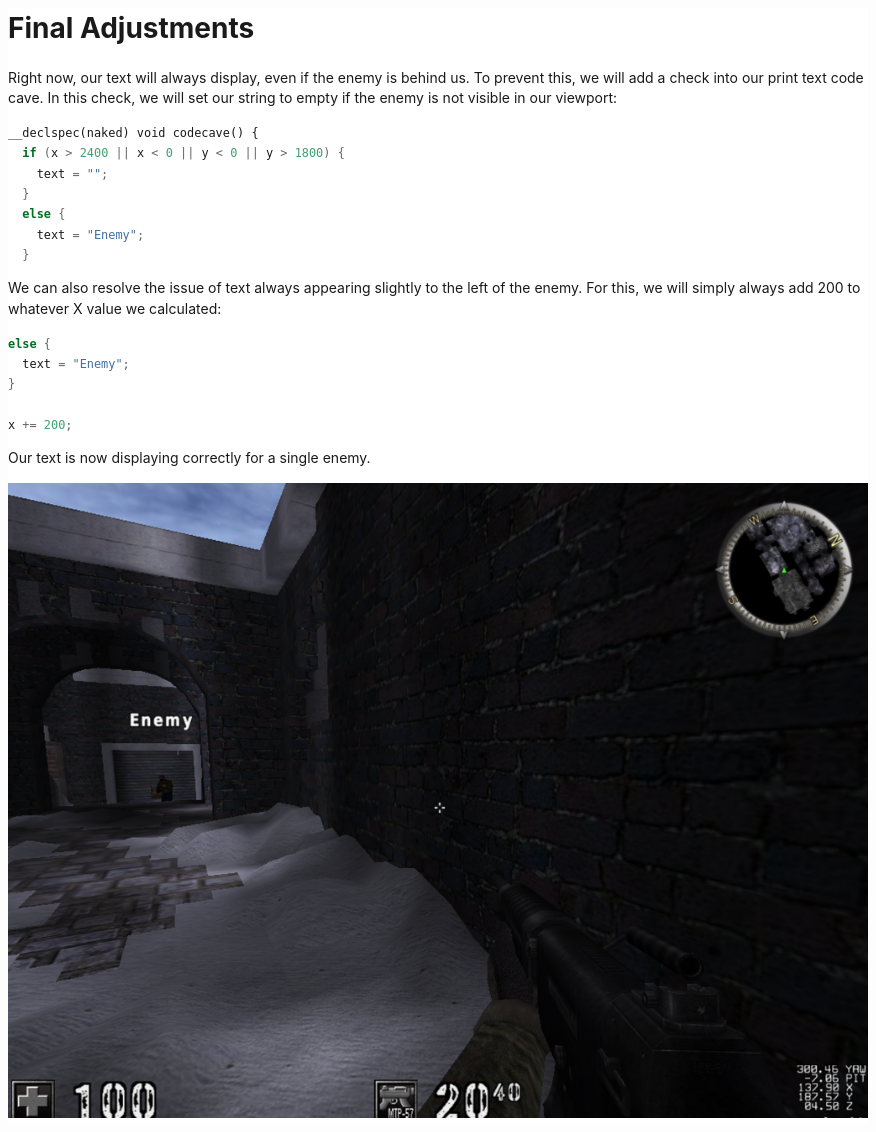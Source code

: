 # Final Adjustments

Right now, our text will always display, even if the enemy is behind us.
To prevent this, we will add a check into our print text code cave. In
this check, we will set our string to empty if the enemy is not visible in
our viewport:

```c++
__declspec(naked) void codecave() {
  if (x > 2400 || x < 0 || y < 0 || y > 1800) {
    text = "";
  }
  else {
    text = "Enemy";
  }
```

We can also resolve the issue of text always appearing slightly to the
left of the enemy. For this, we will simply always add 200 to whatever X
value we calculated:

```c++
else {
  text = "Enemy";
}

x += 200;
```

Our text is now displaying correctly for a single enemy.

![Basic ESP](/assets/images/5/9/cube21.png)
